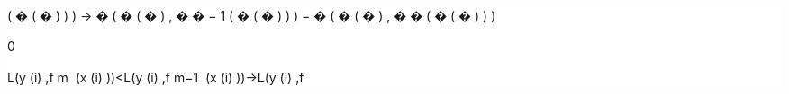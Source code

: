 (
�
(
�
)
)
)
→
�
(
�
(
�
)
,
�
�
−
1
(
�
(
�
)
)
)
−
�
(
�
(
�
)
,
�
�
(
�
(
�
)
)
)
>
0
​
  
L(y 
(i)
 ,f 
m
​
 (x 
(i)
 ))<L(y 
(i)
 ,f 
m−1
​
 (x 
(i)
 ))→L(y 
(i)
 ,f 